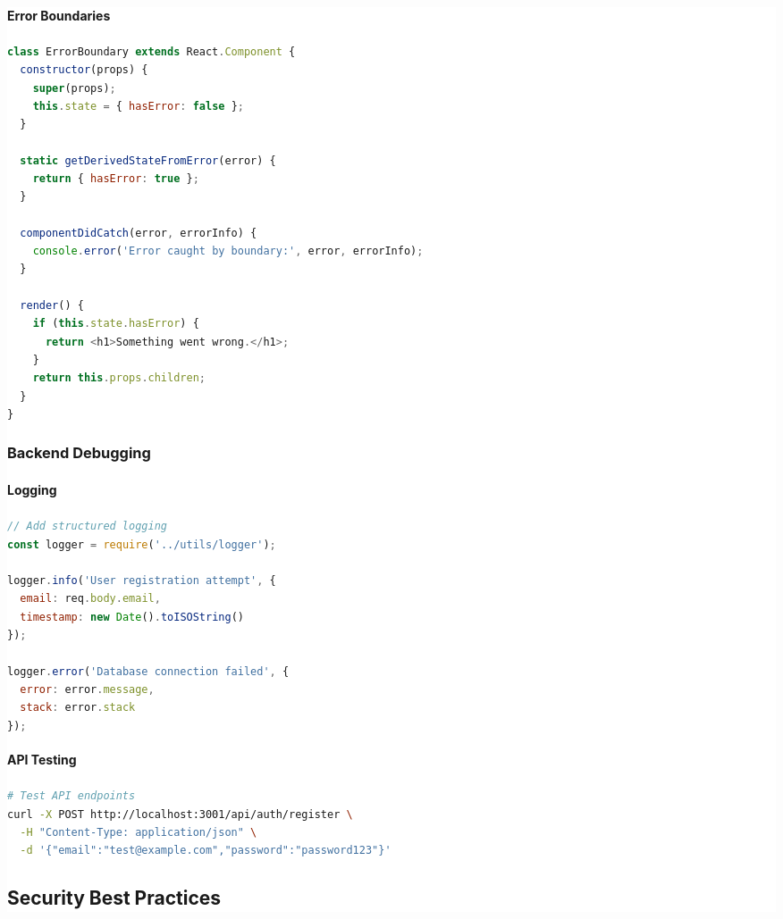 #### Error Boundaries
```javascript
class ErrorBoundary extends React.Component {
  constructor(props) {
    super(props);
    this.state = { hasError: false };
  }

  static getDerivedStateFromError(error) {
    return { hasError: true };
  }

  componentDidCatch(error, errorInfo) {
    console.error('Error caught by boundary:', error, errorInfo);
  }

  render() {
    if (this.state.hasError) {
      return <h1>Something went wrong.</h1>;
    }
    return this.props.children;
  }
}
```

### Backend Debugging

#### Logging
```javascript
// Add structured logging
const logger = require('../utils/logger');

logger.info('User registration attempt', {
  email: req.body.email,
  timestamp: new Date().toISOString()
});

logger.error('Database connection failed', {
  error: error.message,
  stack: error.stack
});
```

#### API Testing
```bash
# Test API endpoints
curl -X POST http://localhost:3001/api/auth/register \
  -H "Content-Type: application/json" \
  -d '{"email":"test@example.com","password":"password123"}'
```

## Security Best Practices
